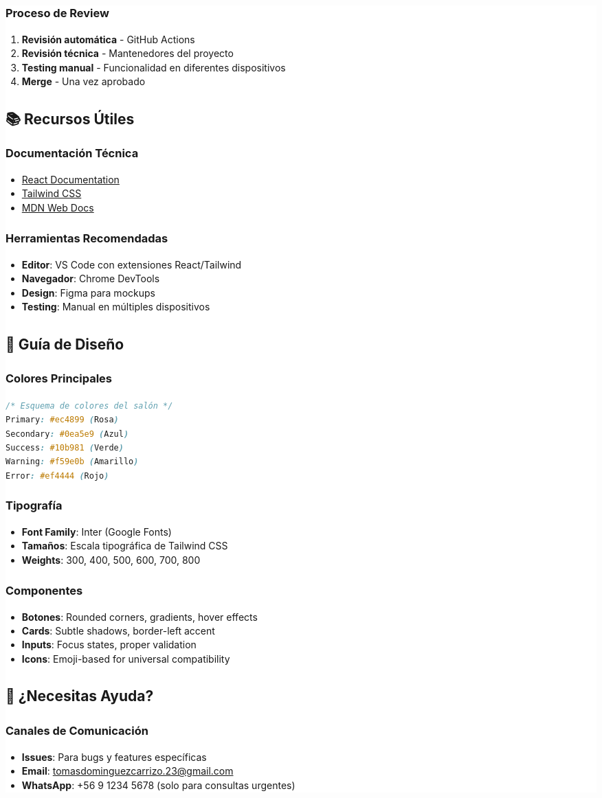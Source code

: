 ### Proceso de Review
1. **Revisión automática** - GitHub Actions
2. **Revisión técnica** - Mantenedores del proyecto
3. **Testing manual** - Funcionalidad en diferentes dispositivos
4. **Merge** - Una vez aprobado

## 📚 Recursos Útiles

### Documentación Técnica
- [React Documentation](https://reactjs.org/docs)
- [Tailwind CSS](https://tailwindcss.com/docs)
- [MDN Web Docs](https://developer.mozilla.org/)

### Herramientas Recomendadas
- **Editor**: VS Code con extensiones React/Tailwind
- **Navegador**: Chrome DevTools
- **Design**: Figma para mockups
- **Testing**: Manual en múltiples dispositivos

## 🎨 Guía de Diseño

### Colores Principales
```css
/* Esquema de colores del salón */
Primary: #ec4899 (Rosa)
Secondary: #0ea5e9 (Azul)
Success: #10b981 (Verde)
Warning: #f59e0b (Amarillo)
Error: #ef4444 (Rojo)
```

### Tipografía
- **Font Family**: Inter (Google Fonts)
- **Tamaños**: Escala tipográfica de Tailwind CSS
- **Weights**: 300, 400, 500, 600, 700, 800

### Componentes
- **Botones**: Rounded corners, gradients, hover effects
- **Cards**: Subtle shadows, border-left accent
- **Inputs**: Focus states, proper validation
- **Icons**: Emoji-based for universal compatibility

## 🤔 ¿Necesitas Ayuda?

### Canales de Comunicación
- **Issues**: Para bugs y features específicas
- **Email**: tomasdominguezcarrizo.23@gmail.com
- **WhatsApp**: +56 9 1234 5678 (solo para consultas urgentes)
